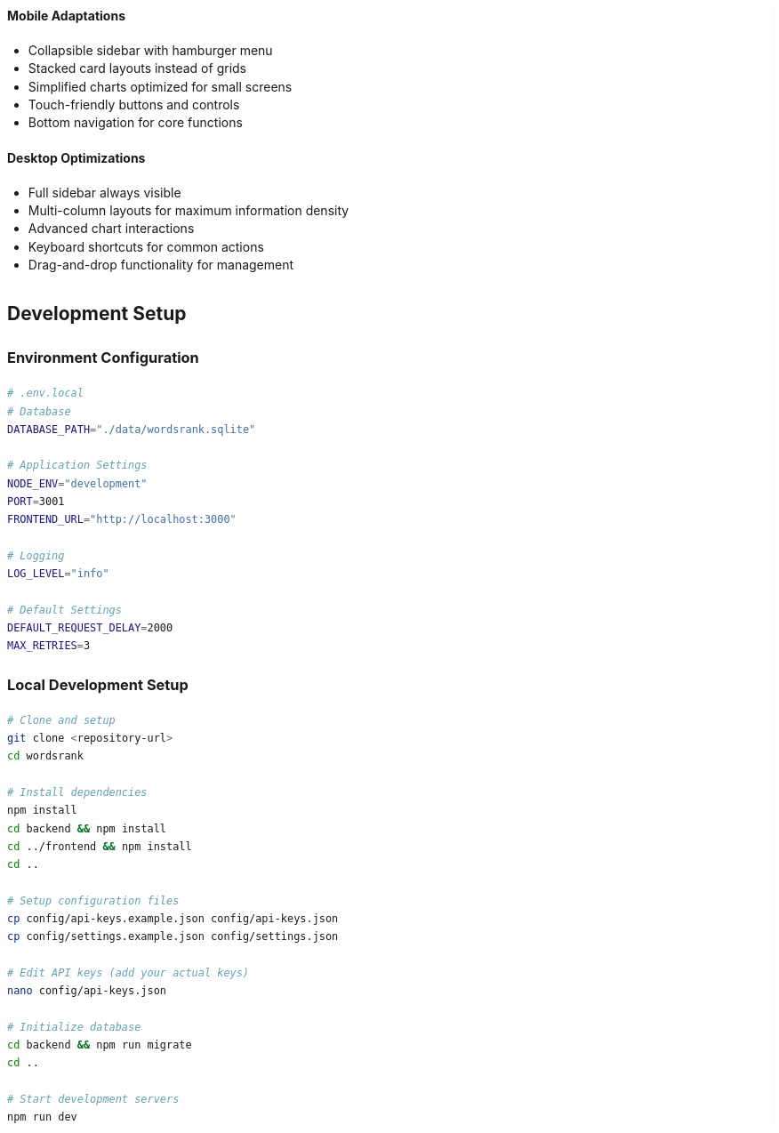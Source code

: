 #### Mobile Adaptations
- Collapsible sidebar with hamburger menu
- Stacked card layouts instead of grids
- Simplified charts optimized for small screens
- Touch-friendly buttons and controls
- Bottom navigation for core functions

#### Desktop Optimizations
- Full sidebar always visible
- Multi-column layouts for maximum information density
- Advanced chart interactions
- Keyboard shortcuts for common actions
- Drag-and-drop functionality for management

## Development Setup
### Environment Configuration
```bash
# .env.local
# Database
DATABASE_PATH="./data/wordsrank.sqlite"

# Application Settings
NODE_ENV="development"
PORT=3001
FRONTEND_URL="http://localhost:3000"

# Logging
LOG_LEVEL="info"

# Default Settings
DEFAULT_REQUEST_DELAY=2000
MAX_RETRIES=3
```

### Local Development Setup
```bash
# Clone and setup
git clone <repository-url>
cd wordsrank

# Install dependencies
npm install
cd backend && npm install
cd ../frontend && npm install
cd ..

# Setup configuration files
cp config/api-keys.example.json config/api-keys.json
cp config/settings.example.json config/settings.json

# Edit API keys (add your actual keys)
nano config/api-keys.json

# Initialize database
cd backend && npm run migrate
cd ..

# Start development servers
npm run dev
```
